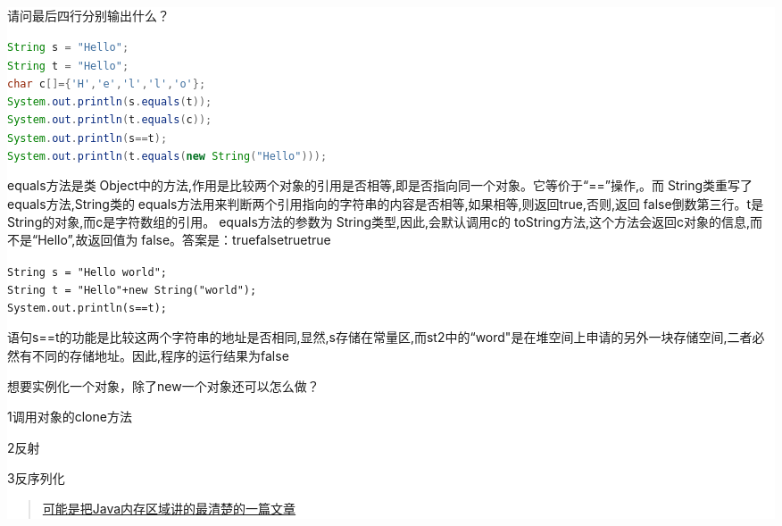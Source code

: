 请问最后四行分别输出什么？

```java
String s = "Hello";
String t = "Hello";
char c[]={'H','e','l','l','o'};
System.out.println(s.equals(t));
System.out.println(t.equals(c));
System.out.println(s==t);
System.out.println(t.equals(new String("Hello")));
```

equals方法是类 Object中的方法,作用是比较两个对象的引用是否相等,即是否指向同一个对象。它等价于“==”操作,。而 String类重写了 equals方法,String类的 equals方法用来判断两个引用指向的字符串的内容是否相等,如果相等,则返回true,否则,返回 false倒数第三行。t是 String的对象,而c是字符数组的引用。 equals方法的参数为 String类型,因此,会默认调用c的 toString方法,这个方法会返回c对象的信息,而不是“Hello”,故返回值为 false。答案是：truefalsetruetrue

```
String s = "Hello world";
String t = "Hello"+new String("world");
System.out.println(s==t);
```

语句s==t的功能是比较这两个字符串的地址是否相同,显然,s存储在常量区,而st2中的“word"是在堆空间上申请的另外一块存储空间,二者必然有不同的存储地址。因此,程序的运行结果为false

想要实例化一个对象，除了new一个对象还可以怎么做？

1调用对象的clone方法

2反射

3反序列化

> [可能是把Java内存区域讲的最清楚的一篇文章](https://juejin.im/post/5b7d69e4e51d4538ca5730cb#heading-5)